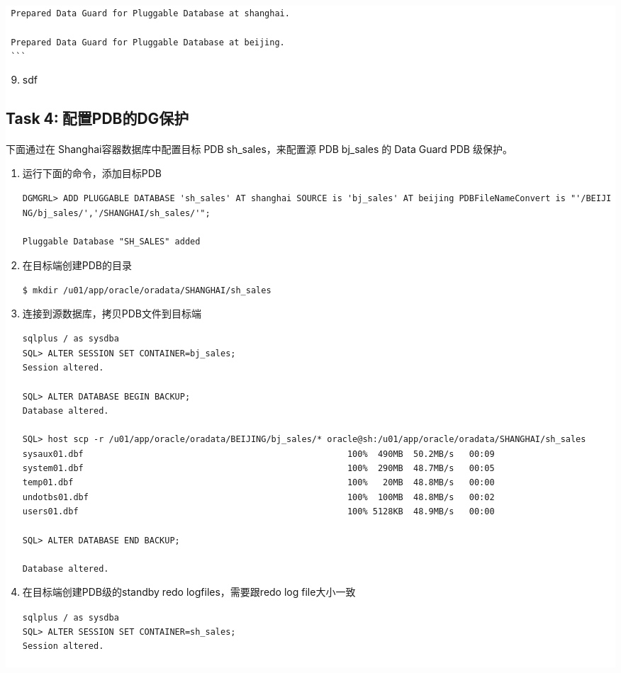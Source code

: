      Prepared Data Guard for Pluggable Database at shanghai.
     
     Prepared Data Guard for Pluggable Database at beijing.
     ```

     

9.   sdf



## Task 4: 配置PDB的DG保护

下面通过在 Shanghai容器数据库中配置目标 PDB sh_sales，来配置源 PDB bj_sales 的 Data Guard PDB 级保护。

1.   运行下面的命令，添加目标PDB

     ```
     DGMGRL> ADD PLUGGABLE DATABASE 'sh_sales' AT shanghai SOURCE is 'bj_sales' AT beijing PDBFileNameConvert is "'/BEIJING/bj_sales/','/SHANGHAI/sh_sales/'";
     
     Pluggable Database "SH_SALES" added
     ```

     

2.   在目标端创建PDB的目录

     ```
     $ mkdir /u01/app/oracle/oradata/SHANGHAI/sh_sales
     ```

     

3.   连接到源数据库，拷贝PDB文件到目标端

     ```
     sqlplus / as sysdba
     SQL> ALTER SESSION SET CONTAINER=bj_sales; 
     Session altered. 
     
     SQL> ALTER DATABASE BEGIN BACKUP; 
     Database altered. 
     
     SQL> host scp -r /u01/app/oracle/oradata/BEIJING/bj_sales/* oracle@sh:/u01/app/oracle/oradata/SHANGHAI/sh_sales
     sysaux01.dbf                                                    100%  490MB  50.2MB/s   00:09    
     system01.dbf                                                    100%  290MB  48.7MB/s   00:05    
     temp01.dbf                                                      100%   20MB  48.8MB/s   00:00    
     undotbs01.dbf                                                   100%  100MB  48.8MB/s   00:02    
     users01.dbf                                                     100% 5128KB  48.9MB/s   00:00    
     
     SQL> ALTER DATABASE END BACKUP;
     
     Database altered.
     ```

     

4.   在目标端创建PDB级的standby redo logfiles，需要跟redo log file大小一致

     ```
     sqlplus / as sysdba
     SQL> ALTER SESSION SET CONTAINER=sh_sales; 
     Session altered. 
     